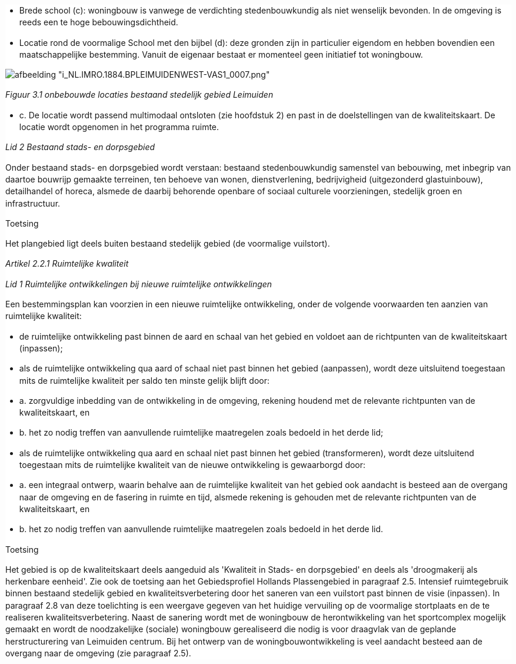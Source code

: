 - Brede school (c): woningbouw is vanwege de verdichting stedenbouwkundig als niet wenselijk bevonden. In de omgeving is reeds een te hoge bebouwingsdichtheid.

- Locatie rond de voormalige School met den bijbel (d): deze gronden zijn in particulier eigendom en hebben bovendien een maatschappelijke bestemming. Vanuit de eigenaar bestaat er momenteel geen initiatief tot woningbouw.

![afbeelding "i_NL.IMRO.1884.BPLEIMUIDENWEST-VAS1_0007.png"](i_NL.IMRO.1884.BPLEIMUIDENWEST-VAS1_0007.png)

*Figuur 3\.1 onbebouwde locaties bestaand stedelijk gebied Leimuiden*

* c. De locatie wordt passend multimodaal ontsloten (zie hoofdstuk 2\) en past in de doelstellingen van de kwaliteitskaart. De locatie wordt opgenomen in het programma ruimte.

*Lid 2 Bestaand stads\- en dorpsgebied*

Onder bestaand stads\- en dorpsgebied wordt verstaan: bestaand stedenbouwkundig samenstel van bebouwing, met inbegrip van daartoe bouwrijp gemaakte terreinen, ten behoeve van wonen, dienstverlening, bedrijvigheid (uitgezonderd glastuinbouw), detailhandel of horeca, alsmede de daarbij behorende openbare of sociaal culturele voorzieningen, stedelijk groen en infrastructuur.

Toetsing

Het plangebied ligt deels buiten bestaand stedelijk gebied (de voormalige vuilstort).

*Artikel 2\.2\.1 Ruimtelijke kwaliteit*

*Lid 1 Ruimtelijke ontwikkelingen bij nieuwe ruimtelijke ontwikkelingen*

Een bestemmingsplan kan voorzien in een nieuwe ruimtelijke ontwikkeling, onder de volgende voorwaarden ten aanzien van ruimtelijke kwaliteit:

* de ruimtelijke ontwikkeling past binnen de aard en schaal van het gebied en voldoet aan de richtpunten van de kwaliteitskaart (inpassen);

* als de ruimtelijke ontwikkeling qua aard of schaal niet past binnen het gebied (aanpassen), wordt deze uitsluitend toegestaan mits de ruimtelijke kwaliteit per saldo ten minste gelijk blijft door:

- a. zorgvuldige inbedding van de ontwikkeling in de omgeving, rekening houdend met de relevante richtpunten van de kwaliteitskaart, en

- b. het zo nodig treffen van aanvullende ruimtelijke maatregelen zoals bedoeld in het derde lid;

* als de ruimtelijke ontwikkeling qua aard en schaal niet past binnen het gebied (transformeren), wordt deze uitsluitend toegestaan mits de ruimtelijke kwaliteit van de nieuwe ontwikkeling is gewaarborgd door:

- a. een integraal ontwerp, waarin behalve aan de ruimtelijke kwaliteit van het gebied ook aandacht is besteed aan de overgang naar de omgeving en de fasering in ruimte en tijd, alsmede rekening is gehouden met de relevante richtpunten van de kwaliteitskaart, en

- b. het zo nodig treffen van aanvullende ruimtelijke maatregelen zoals bedoeld in het derde lid.

Toetsing

Het gebied is op de kwaliteitskaart deels aangeduid als 'Kwaliteit in Stads\- en dorpsgebied' en deels als 'droogmakerij als herkenbare eenheid'. Zie ook de toetsing aan het Gebiedsprofiel Hollands Plassengebied in paragraaf 2\.5. Intensief ruimtegebruik binnen bestaand stedelijk gebied en kwaliteitsverbetering door het saneren van een vuilstort past binnen de visie (inpassen). In paragraaf 2\.8 van deze toelichting is een weergave gegeven van het huidige vervuiling op de voormalige stortplaats en de te realiseren kwaliteitsverbetering. Naast de sanering wordt met de woningbouw de herontwikkeling van het sportcomplex mogelijk gemaakt en wordt de noodzakelijke (sociale) woningbouw gerealiseerd die nodig is voor draagvlak van de geplande herstructurering van Leimuiden centrum. Bij het ontwerp van de woningbouwontwikkeling is veel aandacht besteed aan de overgang naar de omgeving (zie paragraaf 2\.5).
